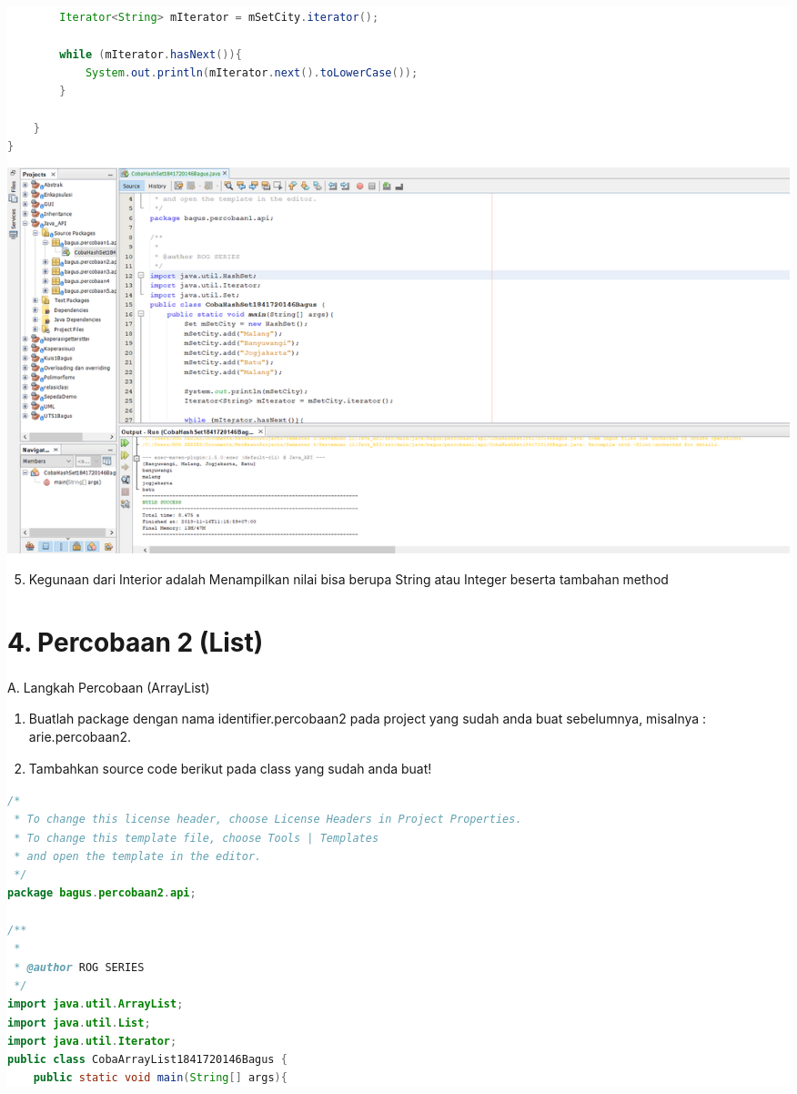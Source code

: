 ```java
        Iterator<String> mIterator = mSetCity.iterator();
        
        while (mIterator.hasNext()){
            System.out.println(mIterator.next().toLowerCase());
        }
        
    }  
}

  ```

![Gambar CobaHashSet1841720146Bagus meskipun diberi inputan data nilai yang sama maka tetap hanya satu apabila terjadi duplikasi](img/a1.PNG)

5. Kegunaan dari Interior adalah Menampilkan nilai bisa berupa String atau Integer beserta tambahan method


# **4. Percobaan 2 (List)** 

A. Langkah Percobaan (ArrayList) 

1. Buatlah package dengan nama identifier.percobaan2  pada project yang sudah anda buat sebelumnya, misalnya : arie.percobaan2.

2. Tambahkan source code berikut pada class yang sudah anda buat! 

```java
/*
 * To change this license header, choose License Headers in Project Properties.
 * To change this template file, choose Tools | Templates
 * and open the template in the editor.
 */
package bagus.percobaan2.api;

/**
 *
 * @author ROG SERIES
 */
import java.util.ArrayList;
import java.util.List;
import java.util.Iterator;
public class CobaArrayList1841720146Bagus {
    public static void main(String[] args){
```